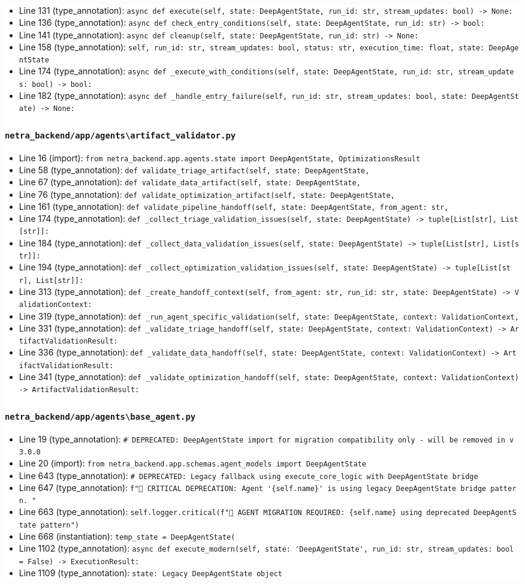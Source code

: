 - Line 131 (type_annotation): `async def execute(self, state: DeepAgentState, run_id: str, stream_updates: bool) -> None:`
- Line 136 (type_annotation): `async def check_entry_conditions(self, state: DeepAgentState, run_id: str) -> bool:`
- Line 141 (type_annotation): `async def cleanup(self, state: DeepAgentState, run_id: str) -> None:`
- Line 158 (type_annotation): `self, run_id: str, stream_updates: bool, status: str, execution_time: float, state: DeepAgentState`
- Line 174 (type_annotation): `async def _execute_with_conditions(self, state: DeepAgentState, run_id: str, stream_updates: bool) -> bool:`
- Line 182 (type_annotation): `async def _handle_entry_failure(self, run_id: str, stream_updates: bool, state: DeepAgentState) -> None:`

### `netra_backend/app/agents\artifact_validator.py`

- Line 16 (import): `from netra_backend.app.agents.state import DeepAgentState, OptimizationsResult`
- Line 58 (type_annotation): `def validate_triage_artifact(self, state: DeepAgentState,`
- Line 67 (type_annotation): `def validate_data_artifact(self, state: DeepAgentState,`
- Line 76 (type_annotation): `def validate_optimization_artifact(self, state: DeepAgentState,`
- Line 161 (type_annotation): `def validate_pipeline_handoff(self, state: DeepAgentState, from_agent: str,`
- Line 174 (type_annotation): `def _collect_triage_validation_issues(self, state: DeepAgentState) -> tuple[List[str], List[str]]:`
- Line 184 (type_annotation): `def _collect_data_validation_issues(self, state: DeepAgentState) -> tuple[List[str], List[str]]:`
- Line 194 (type_annotation): `def _collect_optimization_validation_issues(self, state: DeepAgentState) -> tuple[List[str], List[str]]:`
- Line 313 (type_annotation): `def _create_handoff_context(self, from_agent: str, run_id: str, state: DeepAgentState) -> ValidationContext:`
- Line 319 (type_annotation): `def _run_agent_specific_validation(self, state: DeepAgentState, context: ValidationContext,`
- Line 331 (type_annotation): `def _validate_triage_handoff(self, state: DeepAgentState, context: ValidationContext) -> ArtifactValidationResult:`
- Line 336 (type_annotation): `def _validate_data_handoff(self, state: DeepAgentState, context: ValidationContext) -> ArtifactValidationResult:`
- Line 341 (type_annotation): `def _validate_optimization_handoff(self, state: DeepAgentState, context: ValidationContext) -> ArtifactValidationResult:`

### `netra_backend/app/agents\base_agent.py`

- Line 19 (type_annotation): `# DEPRECATED: DeepAgentState import for migration compatibility only - will be removed in v3.0.0`
- Line 20 (import): `from netra_backend.app.schemas.agent_models import DeepAgentState`
- Line 643 (type_annotation): `# DEPRECATED: Legacy fallback using execute_core_logic with DeepAgentState bridge`
- Line 647 (type_annotation): `f"🚨 CRITICAL DEPRECATION: Agent '{self.name}' is using legacy DeepAgentState bridge pattern. "`
- Line 663 (type_annotation): `self.logger.critical(f"🚨 AGENT MIGRATION REQUIRED: {self.name} using deprecated DeepAgentState pattern")`
- Line 668 (instantiation): `temp_state = DeepAgentState(`
- Line 1102 (type_annotation): `async def execute_modern(self, state: 'DeepAgentState', run_id: str, stream_updates: bool = False) -> ExecutionResult:`
- Line 1109 (type_annotation): `state: Legacy DeepAgentState object`
